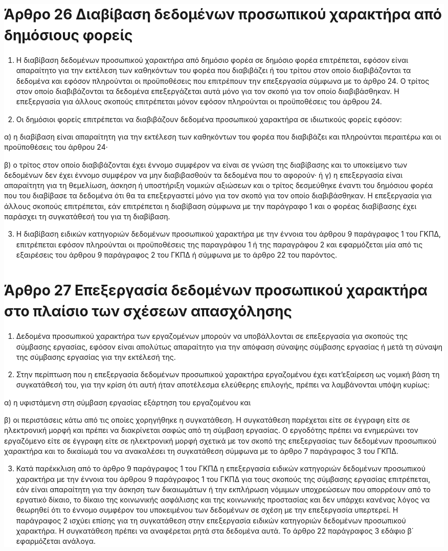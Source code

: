 # Άρθρο 26 Διαβίβαση δεδομένων προσωπικού χαρακτήρα από δημόσιους φορείς

1. Η διαβίβαση δεδομένων προσωπικού χαρακτήρα από δημόσιο φορέα σε δημόσιο φορέα επιτρέπεται, εφόσον είναι απαραίτητο για την εκτέλεση των καθηκόντων του φορέα που διαβιβάζει ή του τρίτου στον οποίο διαβιβάζονται τα δεδομένα και εφόσον πληρούνται οι προϋποθέσεις που επιτρέπουν την επεξεργασία σύμφωνα με το άρθρο 24. Ο τρίτος στον οποίο διαβιβάζονται τα δεδομένα επεξεργάζεται αυτά μόνο για τον σκοπό για τον οποίο διαβιβάσθηκαν. Η επεξεργασία για άλλους σκοπούς επιτρέπεται μόνον εφόσον πληρούνται οι προϋποθέσεις του άρθρου 24.

2. Οι δημόσιοι φορείς επιτρέπεται να διαβιβάζουν δεδομένα προσωπικού χαρακτήρα σε ιδιωτικούς φορείς εφόσον:

α) η διαβίβαση είναι απαραίτητη για την εκτέλεση των καθηκόντων του φορέα που διαβιβάζει και πληρούνται περαιτέρω και οι προϋποθέσεις του άρθρου 24·

β) ο τρίτος στον οποίο διαβιβάζονται έχει έννομο συμφέρον να είναι σε γνώση της διαβίβασης και το υποκείμενο των δεδομένων δεν έχει έννομο συμφέρον να μην διαβιβασθούν τα δεδομένα που το αφορούν· ή γ) η επεξεργασία είναι απαραίτητη για τη θεμελίωση, άσκηση ή υποστήριξη νομικών αξιώσεων και ο τρίτος δεσμεύθηκε έναντι του δημόσιου φορέα που του διαβίβασε τα δεδομένα ότι θα τα επεξεργαστεί μόνο για τον σκοπό για τον οποίο διαβιβάσθηκαν. Η επεξεργασία για άλλους σκοπούς επιτρέπεται, εάν επιτρέπεται η διαβίβαση σύμφωνα με την παράγραφο 1 και ο φορέας διαβίβασης έχει παράσχει τη συγκατάθεσή του για τη διαβίβαση.

3. Η διαβίβαση ειδικών κατηγοριών δεδομένων προσωπικού χαρακτήρα με την έννοια του άρθρου 9 παράγραφος 1 του ΓΚΠΔ, επιτρέπεται εφόσον πληρούνται οι προϋποθέσεις της παραγράφου 1 ή της παραγράφου 2 και εφαρμόζεται μία από τις εξαιρέσεις του άρθρου 9 παράγραφος 2 του ΓΚΠΔ ή σύμφωνα με το άρθρο 22 του παρόντος.

# Άρθρο 27 Επεξεργασία δεδομένων προσωπικού χαρακτήρα στο πλαίσιο των σχέσεων απασχόλησης

1. Δεδομένα προσωπικού χαρακτήρα των εργαζομένων μπορούν να υποβάλλονται σε επεξεργασία για σκοπούς της σύμβασης εργασίας, εφόσον είναι απολύτως απαραίτητο για την απόφαση σύναψης σύμβασης εργασίας ή μετά τη σύναψη της σύμβασης εργασίας για την εκτέλεσή της.

2. Στην περίπτωση που η επεξεργασία δεδομένων προσωπικού χαρακτήρα εργαζομένου έχει κατ’εξαίρεση ως νομική βάση τη συγκατάθεσή του, για την κρίση ότι αυτή ήταν αποτέλεσμα ελεύθερης επιλογής, πρέπει να λαμβάνονται υπόψη κυρίως:

α) η υφιστάμενη στη σύμβαση εργασίας εξάρτηση του εργαζομένου και

β) οι περιστάσεις κάτω από τις οποίες χορηγήθηκε η συγκατάθεση. Η συγκατάθεση παρέχεται είτε σε έγγραφη είτε σε ηλεκτρονική μορφή και πρέπει να διακρίνεται σαφώς από τη σύμβαση εργασίας. Ο εργοδότης πρέπει να ενημερώνει τον εργαζόμενο είτε σε έγγραφη είτε σε ηλεκτρονική μορφή σχετικά με τον σκοπό της επεξεργασίας των δεδομένων προσωπικού χαρακτήρα και το δικαίωμά του να ανακαλέσει τη συγκατάθεση σύμφωνα με το άρθρο 7 παράγραφος 3 του ΓΚΠΔ.

3. Κατά παρέκκλιση από το άρθρο 9 παράγραφος 1 του ΓΚΠΔ η επεξεργασία ειδικών κατηγοριών δεδομένων προσωπικού χαρακτήρα με την έννοια του άρθρου 9 παράγραφος 1 του ΓΚΠΔ για τους σκοπούς της σύμβασης εργασίας επιτρέπεται, εάν είναι απαραίτητη για την άσκηση των δικαιωμάτων ή την εκπλήρωση νόμιμων υποχρεώσεων που απορρέουν από το εργατικό δίκαιο, το δίκαιο της κοινωνικής ασφάλισης και της κοινωνικής προστασίας και δεν υπάρχει κανένας λόγος να θεωρηθεί ότι το έννομο συμφέρον του υποκειμένου των δεδομένων σε σχέση με την επεξεργασία υπερτερεί. Η παράγραφος 2 ισχύει επίσης για τη συγκατάθεση στην επεξεργασία ειδικών κατηγοριών δεδομένων προσωπικού χαρακτήρα. Η συγκατάθεση πρέπει να αναφέρεται ρητά στα δεδομένα αυτά. Το άρθρο 22 παράγραφος 3 εδάφιο β΄ εφαρμόζεται ανάλογα.
